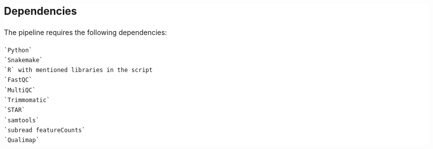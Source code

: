 ## Dependencies

The pipeline requires the following dependencies:

    `Python`
    `Snakemake`
    `R` with mentioned libraries in the script
    `FastQC`
    `MultiQC`
    `Trimmomatic`
    `STAR`
    `samtools`
    `subread featureCounts`
    `Qualimap`
    


